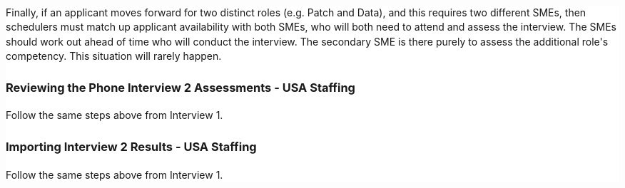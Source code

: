 Finally, if an applicant moves forward for two distinct roles (e.g. Patch and Data), and this requires two different SMEs, then schedulers must match up applicant availability with both SMEs, who will both need to attend and assess the interview. The SMEs should work out ahead of time who will conduct the interview. The secondary SME is there purely to assess the additional role's competency. This situation will rarely happen.

### Reviewing the Phone Interview 2 Assessments - USA Staffing

Follow the same steps above from Interview 1.

### Importing Interview 2 Results - USA Staffing

Follow the same steps above from Interview 1.